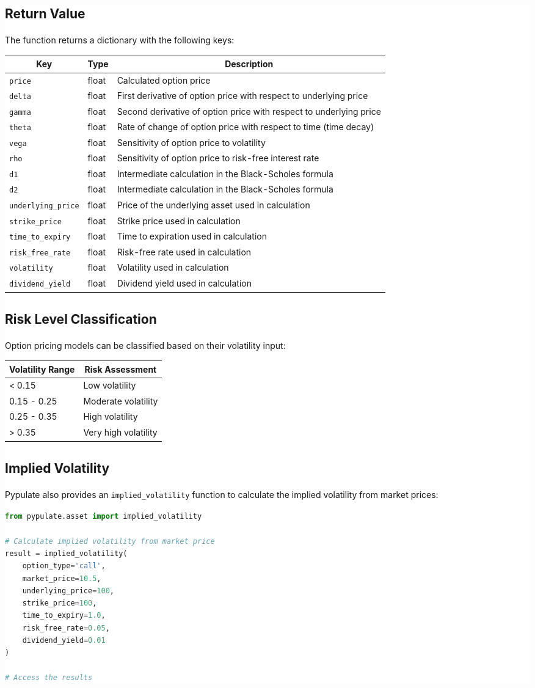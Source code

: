 ## Return Value

The function returns a dictionary with the following keys:

| Key | Type | Description |
|-----|------|-------------|
| `price` | float | Calculated option price |
| `delta` | float | First derivative of option price with respect to underlying price |
| `gamma` | float | Second derivative of option price with respect to underlying price |
| `theta` | float | Rate of change of option price with respect to time (time decay) |
| `vega` | float | Sensitivity of option price to volatility |
| `rho` | float | Sensitivity of option price to risk-free interest rate |
| `d1` | float | Intermediate calculation in the Black-Scholes formula |
| `d2` | float | Intermediate calculation in the Black-Scholes formula |
| `underlying_price` | float | Price of the underlying asset used in calculation |
| `strike_price` | float | Strike price used in calculation |
| `time_to_expiry` | float | Time to expiration used in calculation |
| `risk_free_rate` | float | Risk-free rate used in calculation |
| `volatility` | float | Volatility used in calculation |
| `dividend_yield` | float | Dividend yield used in calculation |

## Risk Level Classification

Option pricing models can be classified based on their volatility input:

| Volatility Range | Risk Assessment |
|------------------|-----------------|
| < 0.15 | Low volatility |
| 0.15 - 0.25 | Moderate volatility |
| 0.25 - 0.35 | High volatility |
| > 0.35 | Very high volatility |

## Implied Volatility

Pypulate also provides an `implied_volatility` function to calculate the implied volatility from market prices:

```python
from pypulate.asset import implied_volatility

# Calculate implied volatility from market price
result = implied_volatility(
    option_type='call',
    market_price=10.5,
    underlying_price=100,
    strike_price=100,
    time_to_expiry=1.0,
    risk_free_rate=0.05,
    dividend_yield=0.01
)

# Access the results
```